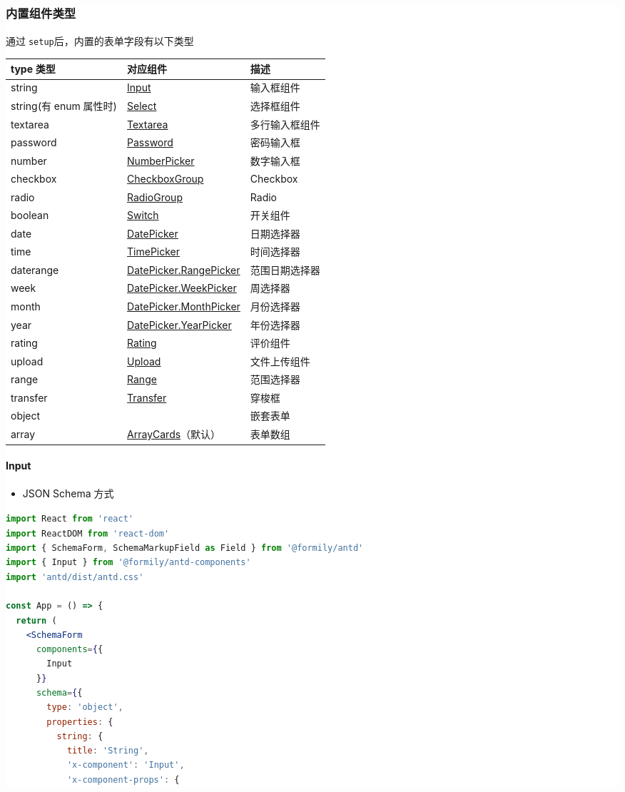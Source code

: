 ### 内置组件类型

通过 `setup`后，内置的表单字段有以下类型

| type 类型              | 对应组件                               | 描述           |
| :--------------------- | :------------------------------------- | :------------- |
| string                 | [Input](#Input)                        | 输入框组件     |
| string(有 enum 属性时) | [Select](#Select)                      | 选择框组件     |
| textarea               | [Textarea](#Textarea)                  | 多行输入框组件 |
| password               | [Password](#Password)                  | 密码输入框     |
| number                 | [NumberPicker](#NumberPickers)         | 数字输入框     |
| checkbox               | [CheckboxGroup](#Checkbox)             | Checkbox       |
| radio                  | [RadioGroup](#Radio)                   | Radio          |
| boolean                | [Switch](#Swicth)                      | 开关组件       |
| date                   | [DatePicker](#DatePicker)              | 日期选择器     |
| time                   | [TimePicker](#TimePicker)              | 时间选择器     |
| daterange              | [DatePicker.RangePicker](#RangePicker) | 范围日期选择器 |
| week                   | [DatePicker.WeekPicker](#WeekPicker)   | 周选择器       |
| month                  | [DatePicker.MonthPicker](#MonthPicker) | 月份选择器     |
| year                   | [DatePicker.YearPicker](#YearPicker)   | 年份选择器     |
| rating                 | [Rating](#Rating)                      | 评价组件       |
| upload                 | [Upload](#Upload)                      | 文件上传组件   |
| range                  | [Range](#Range)                        | 范围选择器     |
| transfer               | [Transfer](#Transfer)                  | 穿梭框         |
| object                 |                                        | 嵌套表单       | 自动连接路径信息 |
| array                  | [ArrayCards](#ArrayCards)（默认）      | 表单数组       |

#### Input

- JSON Schema 方式

```jsx
import React from 'react'
import ReactDOM from 'react-dom'
import { SchemaForm, SchemaMarkupField as Field } from '@formily/antd'
import { Input } from '@formily/antd-components'
import 'antd/dist/antd.css'

const App = () => {
  return (
    <SchemaForm
      components={{
        Input
      }}
      schema={{
        type: 'object',
        properties: {
          string: {
            title: 'String',
            'x-component': 'Input',
            'x-component-props': {
```